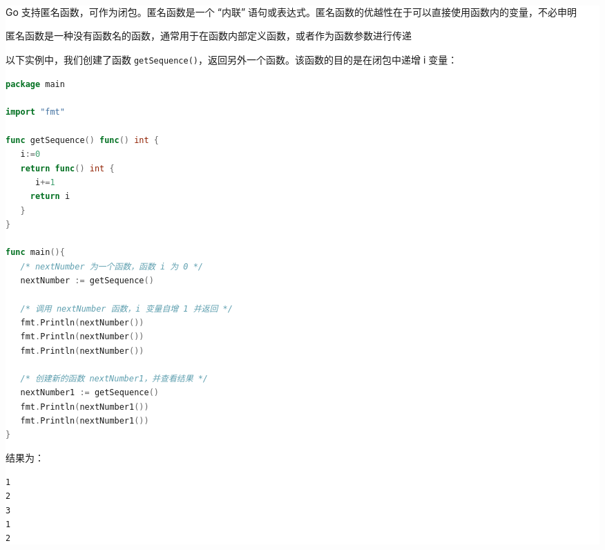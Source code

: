 Go 支持匿名函数，可作为闭包。匿名函数是一个 “内联” 语句或表达式。匿名函数的优越性在于可以直接使用函数内的变量，不必申明

匿名函数是一种没有函数名的函数，通常用于在函数内部定义函数，或者作为函数参数进行传递

以下实例中，我们创建了函数 `getSequence()`，返回另外一个函数。该函数的目的是在闭包中递增 i 变量：
```Go
package main

import "fmt"

func getSequence() func() int {
   i:=0
   return func() int {
      i+=1
     return i  
   }
}

func main(){
   /* nextNumber 为一个函数，函数 i 为 0 */
   nextNumber := getSequence()  

   /* 调用 nextNumber 函数，i 变量自增 1 并返回 */
   fmt.Println(nextNumber())
   fmt.Println(nextNumber())
   fmt.Println(nextNumber())
   
   /* 创建新的函数 nextNumber1，并查看结果 */
   nextNumber1 := getSequence()  
   fmt.Println(nextNumber1())
   fmt.Println(nextNumber1())
}
```

结果为：
```txt
1
2
3
1
2
```

